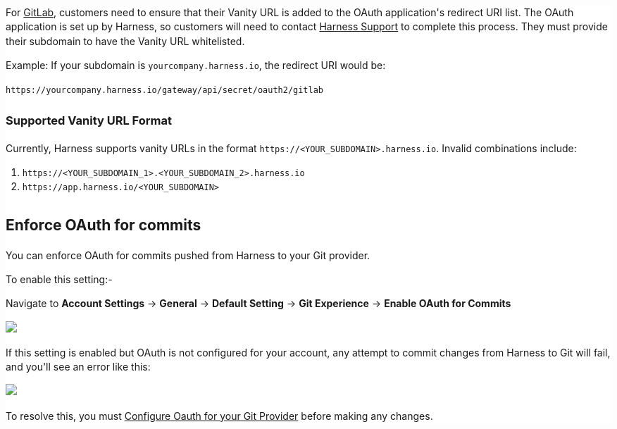 For [GitLab](https://docs.gitlab.com/ee/integration/oauth_provider.html#adding-an-application), customers need to ensure that their Vanity URL is added to the OAuth application's redirect URI list. The OAuth application is set up by Harness, so customers will need to contact [Harness Support](mailto:support@harness.io) to complete this process. They must provide their subdomain to have the Vanity URL whitelisted.

Example: If your subdomain is `yourcompany.harness.io`, the redirect URI would be:

`https://yourcompany.harness.io/gateway/api/secret/oauth2/gitlab`

### Supported Vanity URL Format
Currently, Harness supports vanity URLs in the format `https://<YOUR_SUBDOMAIN>.harness.io`.
Invalid combinations include:

1. `https://<YOUR_SUBDOMAIN_1>.<YOUR_SUBDOMAIN_2>.harness.io`
2. `https://app.harness.io/<YOUR_SUBDOMAIN>`


## Enforce OAuth for commits

You can enforce OAuth for commits pushed from Harness to your Git provider.

To enable this setting:-

Navigate to **Account Settings** -> **General** -> **Default Setting** -> **Git Experience** -> **Enable OAuth for Commits**

![](./static/enforce-auth-for-commit.png)

If this setting is enabled but OAuth is not configured for your account, any attempt to commit changes from Harness to Git will fail, and you'll see an error like this:

![](./static/oauth-error-setting.png)

To resolve this, you must [Configure Oauth for your Git Provider](#configure-oauth-for-git-provider) before making any changes.





